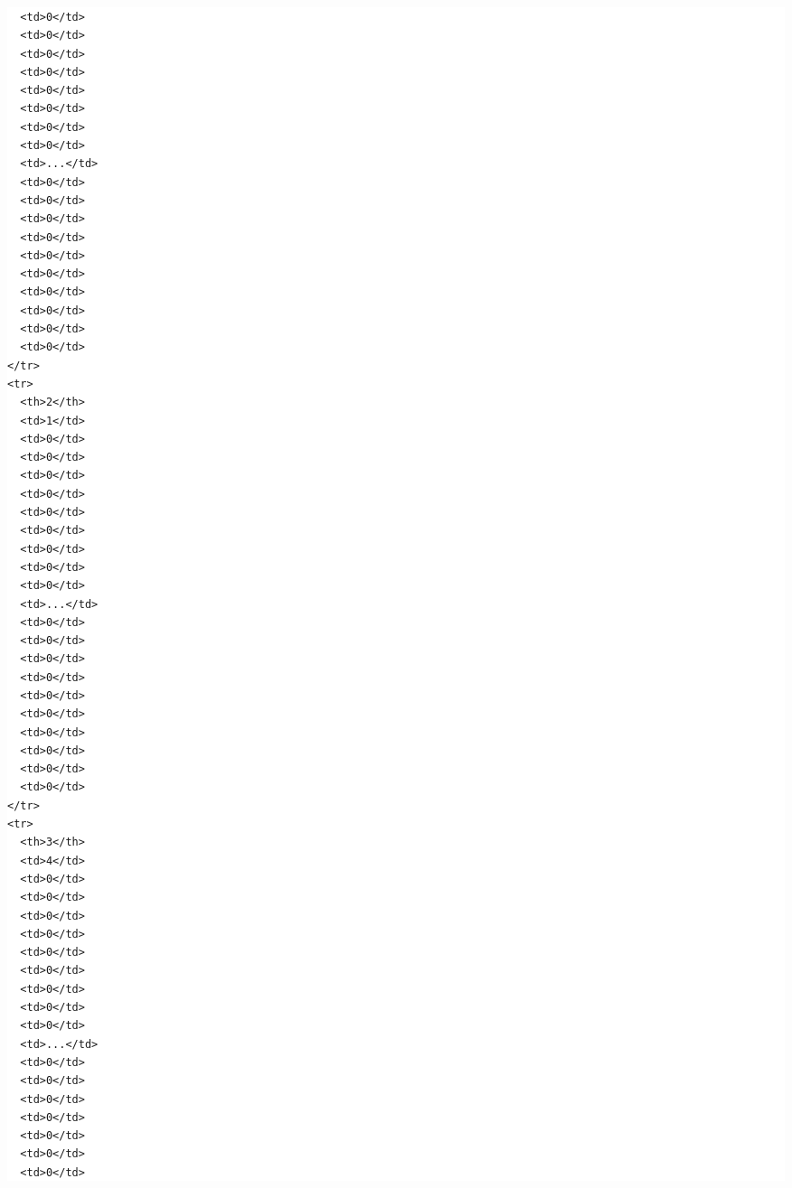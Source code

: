       <td>0</td>
      <td>0</td>
      <td>0</td>
      <td>0</td>
      <td>0</td>
      <td>0</td>
      <td>0</td>
      <td>0</td>
      <td>...</td>
      <td>0</td>
      <td>0</td>
      <td>0</td>
      <td>0</td>
      <td>0</td>
      <td>0</td>
      <td>0</td>
      <td>0</td>
      <td>0</td>
      <td>0</td>
    </tr>
    <tr>
      <th>2</th>
      <td>1</td>
      <td>0</td>
      <td>0</td>
      <td>0</td>
      <td>0</td>
      <td>0</td>
      <td>0</td>
      <td>0</td>
      <td>0</td>
      <td>0</td>
      <td>...</td>
      <td>0</td>
      <td>0</td>
      <td>0</td>
      <td>0</td>
      <td>0</td>
      <td>0</td>
      <td>0</td>
      <td>0</td>
      <td>0</td>
      <td>0</td>
    </tr>
    <tr>
      <th>3</th>
      <td>4</td>
      <td>0</td>
      <td>0</td>
      <td>0</td>
      <td>0</td>
      <td>0</td>
      <td>0</td>
      <td>0</td>
      <td>0</td>
      <td>0</td>
      <td>...</td>
      <td>0</td>
      <td>0</td>
      <td>0</td>
      <td>0</td>
      <td>0</td>
      <td>0</td>
      <td>0</td>